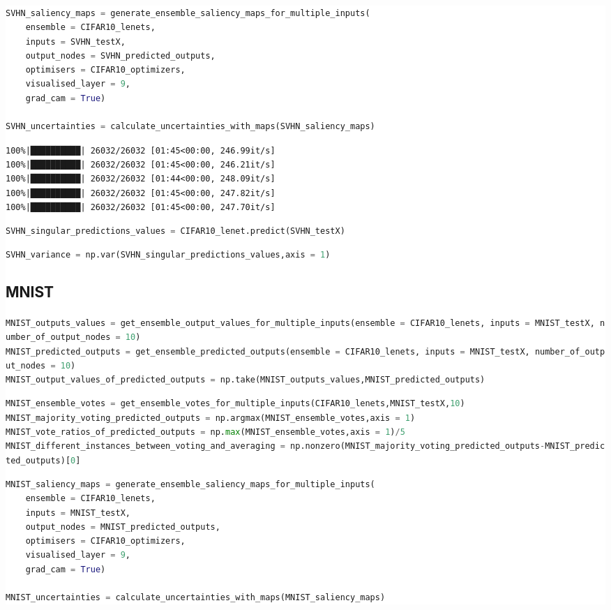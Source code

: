 
```python
SVHN_saliency_maps = generate_ensemble_saliency_maps_for_multiple_inputs(
    ensemble = CIFAR10_lenets,
    inputs = SVHN_testX,
    output_nodes = SVHN_predicted_outputs,
    optimisers = CIFAR10_optimizers,
    visualised_layer = 9,
    grad_cam = True)

SVHN_uncertainties = calculate_uncertainties_with_maps(SVHN_saliency_maps)
```

    100%|██████████| 26032/26032 [01:45<00:00, 246.99it/s]
    100%|██████████| 26032/26032 [01:45<00:00, 246.21it/s]
    100%|██████████| 26032/26032 [01:44<00:00, 248.09it/s]
    100%|██████████| 26032/26032 [01:45<00:00, 247.82it/s]
    100%|██████████| 26032/26032 [01:45<00:00, 247.70it/s]



```python
SVHN_singular_predictions_values = CIFAR10_lenet.predict(SVHN_testX)
```


```python
SVHN_variance = np.var(SVHN_singular_predictions_values,axis = 1)
```

## MNIST


```python
MNIST_outputs_values = get_ensemble_output_values_for_multiple_inputs(ensemble = CIFAR10_lenets, inputs = MNIST_testX, number_of_output_nodes = 10)
MNIST_predicted_outputs = get_ensemble_predicted_outputs(ensemble = CIFAR10_lenets, inputs = MNIST_testX, number_of_output_nodes = 10)
MNIST_output_values_of_predicted_outputs = np.take(MNIST_outputs_values,MNIST_predicted_outputs)
```


```python
MNIST_ensemble_votes = get_ensemble_votes_for_multiple_inputs(CIFAR10_lenets,MNIST_testX,10)
MNIST_majority_voting_predicted_outputs = np.argmax(MNIST_ensemble_votes,axis = 1)
MNIST_vote_ratios_of_predicted_outputs = np.max(MNIST_ensemble_votes,axis = 1)/5
MNIST_different_instances_between_voting_and_averaging = np.nonzero(MNIST_majority_voting_predicted_outputs-MNIST_predicted_outputs)[0]
```


```python
MNIST_saliency_maps = generate_ensemble_saliency_maps_for_multiple_inputs(
    ensemble = CIFAR10_lenets,
    inputs = MNIST_testX,
    output_nodes = MNIST_predicted_outputs,
    optimisers = CIFAR10_optimizers,
    visualised_layer = 9,
    grad_cam = True)

MNIST_uncertainties = calculate_uncertainties_with_maps(MNIST_saliency_maps)
```
